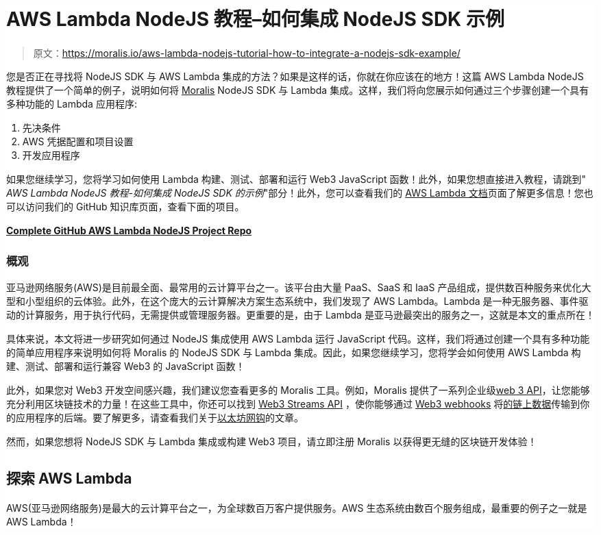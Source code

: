 # AWS Lambda NodeJS 教程–如何集成 NodeJS SDK 示例

> 原文：<https://moralis.io/aws-lambda-nodejs-tutorial-how-to-integrate-a-nodejs-sdk-example/>

您是否正在寻找将 NodeJS SDK 与 AWS Lambda 集成的方法？如果是这样的话，你就在你应该在的地方！这篇 AWS Lambda NodeJS 教程提供了一个简单的例子，说明如何将 [Moralis](https://moralis.io) NodeJS SDK 与 Lambda 集成。这样，我们将向您展示如何通过三个步骤创建一个具有多种功能的 Lambda 应用程序:

1.  先决条件
2.  AWS 凭据配置和项目设置
3.  开发应用程序

如果您继续学习，您将学习如何使用 Lambda 构建、测试、部署和运行 Web3 JavaScript 函数！此外，如果您想直接进入教程，请跳到" *AWS Lambda NodeJS 教程-如何集成 NodeJS SDK 的示例*"部分！此外，您可以查看我们的 [AWS Lambda 文档](https://docs.moralis.io/docs/using-aws-lambda)页面了解更多信息！您也可以访问我们的 GitHub 知识库页面，查看下面的项目。

[**Complete GitHub AWS Lambda NodeJS Project Repo**](https://github.com/MoralisWeb3/examples-aws-lambda-nodejs/tree/main/aws-node-project)

### 概观

亚马逊网络服务(AWS)是目前最全面、最常用的云计算平台之一。该平台由大量 PaaS、SaaS 和 IaaS 产品组成，提供数百种服务来优化大型和小型组织的云体验。此外，在这个庞大的云计算解决方案生态系统中，我们发现了 AWS Lambda。Lambda 是一种无服务器、事件驱动的计算服务，用于执行代码，无需提供或管理服务器。更重要的是，由于 Lambda 是亚马逊最突出的服务之一，这就是本文的重点所在！

具体来说，本文将进一步研究如何通过 NodeJS 集成使用 AWS Lambda 运行 JavaScript 代码。这样，我们将通过创建一个具有多种功能的简单应用程序来说明如何将 Moralis 的 NodeJS SDK 与 Lambda 集成。因此，如果您继续学习，您将学会如何使用 AWS Lambda 构建、测试、部署和运行兼容 Web3 的 JavaScript 函数！

此外，如果您对 Web3 开发空间感兴趣，我们建议您查看更多的 Moralis 工具。例如，Moralis 提供了一系列企业级[web 3 API](https://moralis.io/web3-apis-exploring-the-top-5-blockchain-apis/)，让您能够充分利用区块链技术的力量！在这些工具中，你还可以找到 [Web3 Streams API](https://moralis.io/streams/) ，使你能够通过 [Web3 webhooks](https://moralis.io/web3-webhooks-the-ultimate-guide-to-blockchain-webhooks/) 将[的链上数据](https://moralis.io/on-chain-data-the-ultimate-guide-to-understanding-and-accessing-on-chain-data/)传输到你的应用程序的后端。要了解更多，请查看我们关于[以太坊网钩](https://moralis.io/ethereum-webhooks-what-they-are-and-how-to-use-webhooks-for-ethereum/)的文章。

然而，如果您想将 NodeJS SDK 与 Lambda 集成或构建 Web3 项目，请立即注册 Moralis 以获得更无缝的区块链开发体验！

## 探索 AWS Lambda

AWS(亚马逊网络服务)是最大的云计算平台之一，为全球数百万客户提供服务。AWS 生态系统由数百个服务组成，最重要的例子之一就是 AWS Lambda！
